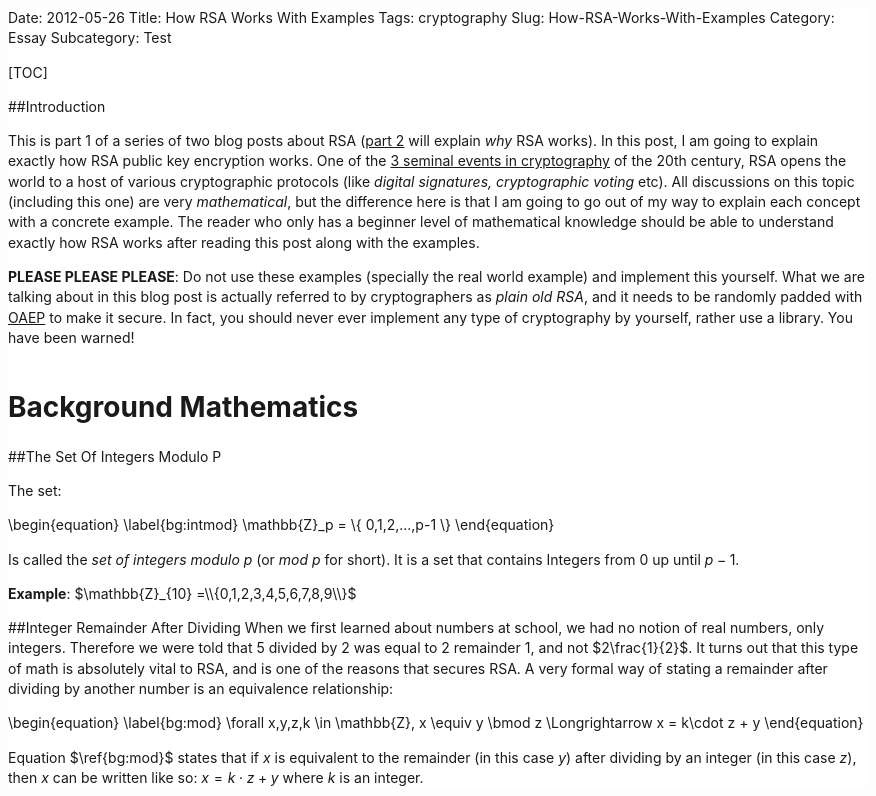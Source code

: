 Date: 2012-05-26
Title: How RSA Works With Examples
Tags: cryptography
Slug: How-RSA-Works-With-Examples
Category: Essay
Subcategory: Test

[TOC]

##Introduction

This is part 1 of a series of two blog posts about RSA ([part 2](http://doctrina.org/Why-RSA-Works-Three-Fundamental-Questions-Answered.html) will explain *why* RSA works). In this post, I am going to explain exactly how RSA public key encryption works. One of the [3 seminal events in cryptography](http://doctrina.org/The-3-Seminal-Events-In-Cryptography.html) of the 20th century, RSA opens the world to a host of various cryptographic protocols (like *digital signatures, cryptographic voting* etc). All discussions on this topic (including this one) are very *mathematical*, but the difference here is that I am going to go out of my way to explain each concept with a concrete example. The reader who only has a beginner level of mathematical knowledge should be able to understand exactly how RSA works after reading this post along with the examples.

**PLEASE PLEASE PLEASE**: Do not use these examples (specially the real world example) and implement this yourself. What we are talking about in this blog post is actually referred to by cryptographers as *plain old RSA*, and it needs to be randomly padded with [OAEP](http://en.wikipedia.org/wiki/OAEP) to make it secure. In fact, you should never ever implement any type of cryptography by yourself, rather use a library. You have been warned!

Background Mathematics
======================

##The Set Of Integers Modulo P

The set:

\begin{equation}
	\label{bg:intmod} \mathbb{Z}_p = \\{ 0,1,2,...,p-1 \\}
\end{equation}

Is called the *set of integers modulo p* (or *mod p* for short). It is a set that contains Integers from $0$ up until $p-1$.

**Example**: $\mathbb{Z}_{10} =\\{0,1,2,3,4,5,6,7,8,9\\}$

##Integer Remainder After Dividing <a id="irad"></a>
When we first learned about numbers at school, we had no notion of real numbers, only integers.  Therefore we were told that  5 divided by 2 was equal to 2 remainder 1, and not $2\frac{1}{2}$. It turns out that this type of math is absolutely vital to RSA, and is one of the reasons that secures RSA. A very formal way of stating a remainder after dividing by another number is an equivalence relationship:<br />

\begin{equation}
 \label{bg:mod} \forall x,y,z,k \in \mathbb{Z}, x \equiv y \bmod z \Longrightarrow x = k\cdot z + y
\end{equation}

Equation $\ref{bg:mod}$ states that if $x$ is equivalent to the remainder (in this case $y$) after dividing by an integer (in this case $z$), then $x$ can be written like so: $x = k\cdot z + y$ where $k$ is an integer.
